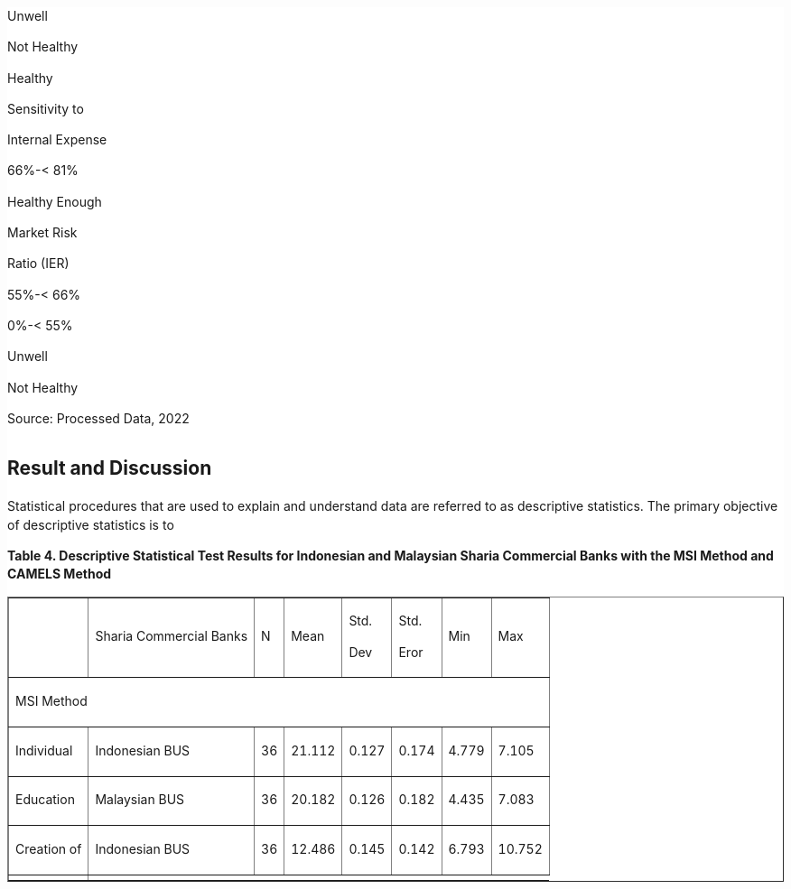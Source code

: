 <p><span class="font3">Unwell</span></p>
<p><span class="font3">Not Healthy</span></p>
<p><span class="font3">Healthy</span></p></td></tr>
<tr><td style="vertical-align:bottom;">
<p><span class="font3">Sensitivity to</span></p></td><td style="vertical-align:bottom;">
<p><span class="font3">Internal Expense</span></p></td><td style="vertical-align:bottom;">
<p><span class="font3">66%-&lt; 81%</span></p></td><td style="vertical-align:bottom;">
<p><span class="font3">Healthy Enough</span></p></td></tr>
<tr><td style="vertical-align:top;">
<p><span class="font3">Market Risk</span></p></td><td style="vertical-align:top;">
<p><span class="font3">Ratio (IER)</span></p></td><td style="vertical-align:bottom;">
<p><span class="font3">55%-&lt; 66%</span></p>
<p><span class="font3">0%-&lt; 55%</span></p></td><td style="vertical-align:bottom;">
<p><span class="font3">Unwell</span></p>
<p><span class="font3">Not Healthy</span></p></td></tr>
</table>
<p><span class="font3">Source: Processed Data, 2022</span></p>
<h2><a name="bookmark9"></a><span class="font5" style="font-weight:bold;"><a name="bookmark10"></a>Result and Discussion</span></h2>
<p><span class="font4">Statistical procedures that are used to explain and understand data are referred to as descriptive statistics. The primary objective of descriptive statistics is to</span></p>
<p><span class="font3" style="font-weight:bold;">Table 4. Descriptive Statistical Test Results for Indonesian and Malaysian Sharia Commercial Banks with the MSI Method and CAMELS Method</span></p>
<table border="1">
<tr><td style="vertical-align:top;"></td><td style="vertical-align:middle;">
<p><span class="font3">Sharia Commercial Banks</span></p></td><td style="vertical-align:middle;">
<p><span class="font3">N</span></p></td><td style="vertical-align:middle;">
<p><span class="font3">Mean</span></p></td><td style="vertical-align:middle;">
<p><span class="font3">Std.</span></p>
<p><span class="font3">Dev</span></p></td><td style="vertical-align:middle;">
<p><span class="font3">Std.</span></p>
<p><span class="font3">Eror</span></p></td><td style="vertical-align:middle;">
<p><span class="font3">Min</span></p></td><td style="vertical-align:middle;">
<p><span class="font3">Max</span></p></td></tr>
<tr><td colspan="8" style="vertical-align:middle;">
<p><span class="font3">MSI Method</span></p></td></tr>
<tr><td style="vertical-align:middle;">
<p><span class="font3">Individual</span></p></td><td style="vertical-align:middle;">
<p><span class="font3">Indonesian BUS</span></p></td><td style="vertical-align:middle;">
<p><span class="font3">36</span></p></td><td style="vertical-align:middle;">
<p><span class="font3">21.112</span></p></td><td style="vertical-align:middle;">
<p><span class="font3">0.127</span></p></td><td style="vertical-align:middle;">
<p><span class="font3">0.174</span></p></td><td style="vertical-align:middle;">
<p><span class="font3">4.779</span></p></td><td style="vertical-align:middle;">
<p><span class="font3">7.105</span></p></td></tr>
<tr><td style="vertical-align:middle;">
<p><span class="font3">Education</span></p></td><td style="vertical-align:middle;">
<p><span class="font3">Malaysian BUS</span></p></td><td style="vertical-align:middle;">
<p><span class="font3">36</span></p></td><td style="vertical-align:middle;">
<p><span class="font3">20.182</span></p></td><td style="vertical-align:middle;">
<p><span class="font3">0.126</span></p></td><td style="vertical-align:middle;">
<p><span class="font3">0.182</span></p></td><td style="vertical-align:middle;">
<p><span class="font3">4.435</span></p></td><td style="vertical-align:middle;">
<p><span class="font3">7.083</span></p></td></tr>
<tr><td style="vertical-align:middle;">
<p><span class="font3">Creation of</span></p></td><td style="vertical-align:middle;">
<p><span class="font3">Indonesian BUS</span></p></td><td style="vertical-align:middle;">
<p><span class="font3">36</span></p></td><td style="vertical-align:middle;">
<p><span class="font3">12.486</span></p></td><td style="vertical-align:middle;">
<p><span class="font3">0.145</span></p></td><td style="vertical-align:middle;">
<p><span class="font3">0.142</span></p></td><td style="vertical-align:middle;">
<p><span class="font3">6.793</span></p></td><td style="vertical-align:middle;">
<p><span class="font3">10.752</span></p></td></tr>
<tr><td style="vertical-align:middle;">